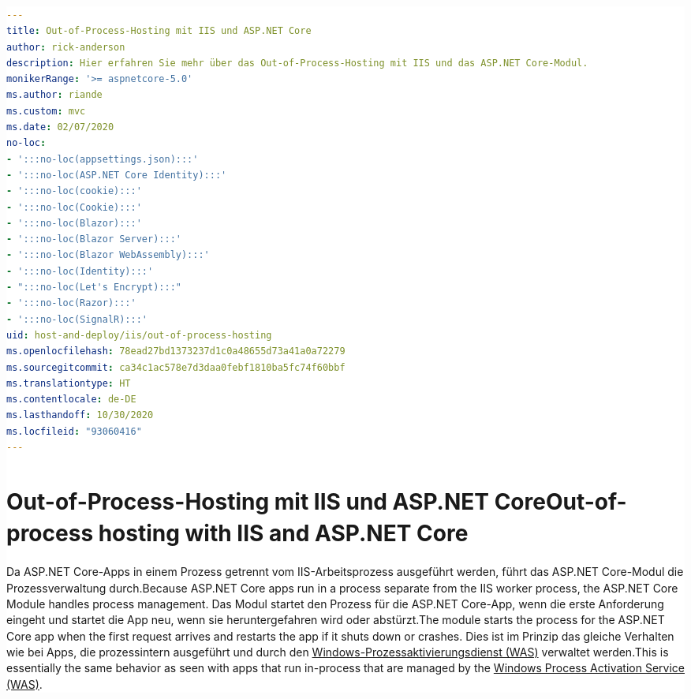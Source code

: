 ```yaml
---
title: Out-of-Process-Hosting mit IIS und ASP.NET Core
author: rick-anderson
description: Hier erfahren Sie mehr über das Out-of-Process-Hosting mit IIS und das ASP.NET Core-Modul.
monikerRange: '>= aspnetcore-5.0'
ms.author: riande
ms.custom: mvc
ms.date: 02/07/2020
no-loc:
- ':::no-loc(appsettings.json):::'
- ':::no-loc(ASP.NET Core Identity):::'
- ':::no-loc(cookie):::'
- ':::no-loc(Cookie):::'
- ':::no-loc(Blazor):::'
- ':::no-loc(Blazor Server):::'
- ':::no-loc(Blazor WebAssembly):::'
- ':::no-loc(Identity):::'
- ":::no-loc(Let's Encrypt):::"
- ':::no-loc(Razor):::'
- ':::no-loc(SignalR):::'
uid: host-and-deploy/iis/out-of-process-hosting
ms.openlocfilehash: 78ead27bd1373237d1c0a48655d73a41a0a72279
ms.sourcegitcommit: ca34c1ac578e7d3daa0febf1810ba5fc74f60bbf
ms.translationtype: HT
ms.contentlocale: de-DE
ms.lasthandoff: 10/30/2020
ms.locfileid: "93060416"
---
```

# <a name="out-of-process-hosting-with-iis-and-aspnet-core"></a><span data-ttu-id="1ad8d-103">Out-of-Process-Hosting mit IIS und ASP.NET Core</span><span class="sxs-lookup"><span data-stu-id="1ad8d-103">Out-of-process hosting with IIS and ASP.NET Core</span></span> 

<span data-ttu-id="1ad8d-104">Da ASP.NET Core-Apps in einem Prozess getrennt vom IIS-Arbeitsprozess ausgeführt werden, führt das ASP.NET Core-Modul die Prozessverwaltung durch.</span><span class="sxs-lookup"><span data-stu-id="1ad8d-104">Because ASP.NET Core apps run in a process separate from the IIS worker process, the ASP.NET Core Module handles process management.</span></span> <span data-ttu-id="1ad8d-105">Das Modul startet den Prozess für die ASP.NET Core-App, wenn die erste Anforderung eingeht und startet die App neu, wenn sie heruntergefahren wird oder abstürzt.</span><span class="sxs-lookup"><span data-stu-id="1ad8d-105">The module starts the process for the ASP.NET Core app when the first request arrives and restarts the app if it shuts down or crashes.</span></span> <span data-ttu-id="1ad8d-106">Dies ist im Prinzip das gleiche Verhalten wie bei Apps, die prozessintern ausgeführt und durch den [Windows-Prozessaktivierungsdienst (WAS)](/iis/manage/provisioning-and-managing-iis/features-of-the-windows-process-activation-service-was) verwaltet werden.</span><span class="sxs-lookup"><span data-stu-id="1ad8d-106">This is essentially the same behavior as seen with apps that run in-process that are managed by the [Windows Process Activation Service (WAS)](/iis/manage/provisioning-and-managing-iis/features-of-the-windows-process-activation-service-was).</span></span>
